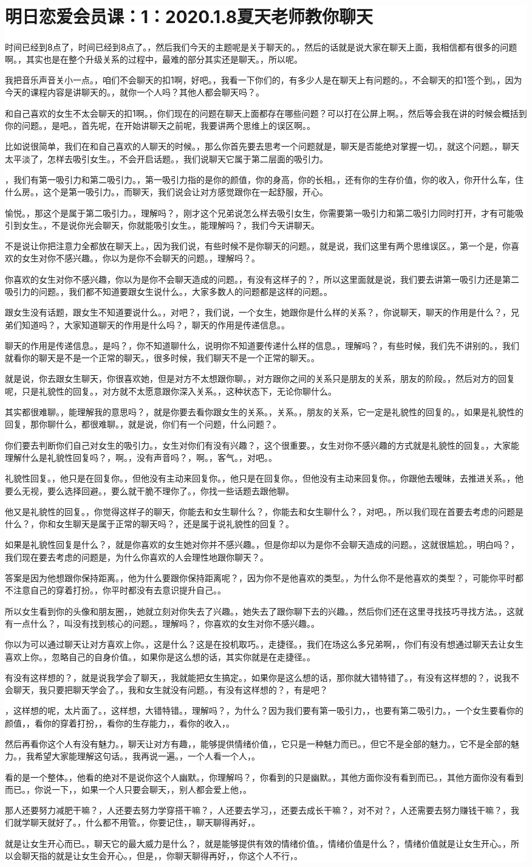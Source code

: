 # 明日恋爱会员课：1：2020.1.8夏天老师教你聊天

时间已经到8点了，时间已经到8点了。，然后我们今天的主题呢是关于聊天的。，然后的话就是说大家在聊天上面，我相信都有很多的问题啊。，其实也是在整个升级关系的过程中，最难的部分其实还是聊天。，所以呢。

我把音乐声音关小一点。，咱们不会聊天的扣1啊，好吧。，我看一下你们的，有多少人是在聊天上有问题的。，不会聊天的扣1签个到。，因为今天的课程内容是讲聊天的。，就你一个人吗？其他人都会聊天吗？。

和自己喜欢的女生不太会聊天的扣1啊。，你们现在的问题在聊天上面都存在哪些问题？可以打在公屏上啊。，然后等会我在讲的时候会概括到你的问题。，是吧。，首先呢，在开始讲聊天之前呢，我要讲两个思维上的误区啊。。

比如说很简单，我们在和自己喜欢的人聊天的时候。，那么你首先要去思考一个问题就是，聊天是否能绝对掌握一切。，就这个问题。，聊天太平淡了，怎样去吸引女生。，不会开启话题。，我们说聊天它属于第二层面的吸引力。

，我们有第一吸引力和第二吸引力。，第一吸引力指的是你的颜值，你的身高，你的长相。，还有你的生存价值，你的收入，你开什么车，住什么房。，这个是第一吸引力。，而聊天，我们说会让对方感觉跟你在一起舒服，开心。

愉悦。，那这个是属于第二吸引力。，理解吗？，刚才这个兄弟说怎么样去吸引女生，你需要第一吸引力和第二吸引力同时打开，才有可能吸引到女生。，不是说你光会聊天，你就能吸引女生。，能理解吗？，我们今天讲聊天。

不是说让你把注意力全都放在聊天上。，因为我们说，有些时候不是你聊天的问题。，就是说，我们这里有两个思维误区。，第一个是，你喜欢的女生对你不感兴趣。，你以为是你不会聊天的问题。，理解吗？。

你喜欢的女生对你不感兴趣，你以为是你不会聊天造成的问题。，有没有这样子的？，所以这里面就是说，我们要去讲第一吸引力还是第二吸引力的问题。，我们都不知道要跟女生说什么。，大家多数人的问题都是这样的问题。。

跟女生没有话题，跟女生不知道要说什么。，对吧？，我们说，一个女生，她跟你是什么样的关系？，你说聊天，聊天的作用是什么？，兄弟们知道吗？，大家知道聊天的作用是什么吗？，聊天的作用是传递信息。。

聊天的作用是传递信息。，是吗？，你不知道聊什么，说明你不知道要传递什么样的信息。，理解吗？，有些时候，我们先不讲别的。，我们就看你的聊天是不是一个正常的聊天。，很多时候，我们聊天不是一个正常的聊天。。

就是说，你去跟女生聊天，你很喜欢她，但是对方不太想跟你聊。，对方跟你之间的关系只是朋友的关系，朋友的阶段。，然后对方的回复呢，只是礼貌性的回复。，对方就不太愿意跟你深入关系。，这种状态下，无论你聊什么。

其实都很难聊。，能理解我的意思吗？，就是你要去看你跟女生的关系。，关系。，朋友的关系，它一定是礼貌性的回复的。，如果是礼貌性的回复，那你聊什么，都很难聊。，就是说，你们有一个问题，什么问题？。

你们要去判断你们自己对女生的吸引力。，女生对你们有没有兴趣？，这个很重要。，女生对你不感兴趣的方式就是礼貌性的回复。，大家能理解什么是礼貌性回复吗？，啊。，没有声音吗？，啊。，客气。，对吧。。

礼貌性回复。，他只是在回复你。，但他没有主动来回复你。，他只是在回复你。，但他没有主动来回复你。，你跟他去暧昧，去推进关系。，他要么无视，要么选择回避。，要么就干脆不理你了。，你找一些话题去跟他聊。

他又是礼貌性的回复。，你觉得这样子的聊天，你能去和女生聊什么？，你能去和女生聊什么？，对吧。，所以我们现在首要去考虑的问题是什么？，你和女生聊天是属于正常的聊天吗？，还是属于说礼貌性的回复？。

如果是礼貌性回复是什么？，就是你喜欢的女生她对你并不感兴趣。，但是你却以为是你不会聊天造成的问题。，这就很尴尬。，明白吗？，我们现在要去考虑的问题是，为什么你喜欢的人会理性地跟你聊天？。

答案是因为他想跟你保持距离。，他为什么要跟你保持距离呢？，因为你不是他喜欢的类型。，为什么你不是他喜欢的类型？，可能你平时都不注意自己的穿着打扮。，你平时都没有去意识提升自己。。

所以女生看到你的头像和朋友圈，，她就立刻对你失去了兴趣。，她失去了跟你聊下去的兴趣。，然后你们还在这里寻找技巧寻找方法。，这就有一点什么？，叫没有找到核心的问题。，理解吗？，你喜欢的女生对你不感兴趣。。

你以为可以通过聊天让对方喜欢上你。，这是什么？这是在投机取巧。，走捷径。，我们在场这么多兄弟啊，，你们有没有想通过聊天去让女生喜欢上你。，忽略自己的自身价值。，如果你是这么想的话，其实你就是在走捷径。。

有没有这样想的？，就是说我学会了聊天，，我就能把女生搞定。，如果你是这么想的话，那你就大错特错了。，有没有这样想的？，说我不会聊天，我只要把聊天学会了。，我和女生就没有问题。，有没有这样想的？，有是吧？

，这样想的呢，太片面了。，这样想，大错特错。，理解吗？，为什么？因为我们要有第一吸引力，，也要有第二吸引力。，一个女生要看你的颜值，，看你的穿着打扮，，看你的生存能力，，看你的收入，。

然后再看你这个人有没有魅力。，聊天让对方有趣，，能够提供情绪价值，，它只是一种魅力而已。，但它不是全部的魅力。，它不是全部的魅力。，我希望大家能理解这句话。，我再说一遍。，一个人看一个人，。

看的是一个整体。，他看的绝对不是说你这个人幽默。，你理解吗？，你看到的只是幽默。，其他方面你没有看到而已。，其他方面你没有看到而已。，你说一下，，如果一个人只要会聊天，，别人都会爱上他，。

那人还要努力减肥干嘛？，人还要去努力学穿搭干嘛？，人还要去学习，，还要去成长干嘛？，对不对？，人还需要去努力赚钱干嘛？，我们就学聊天就好了。，什么都不用管。，你要记住，，聊天聊得再好，。

就是让女生开心而已。，聊天它的最大威力是什么？，就是能够提供有效的情绪价值。，情绪价值是什么？，情绪价值就是让女生开心。，所以会聊天指的就是让女生会开心。，但是，，你聊天聊得再好，，你这个人不行，。
